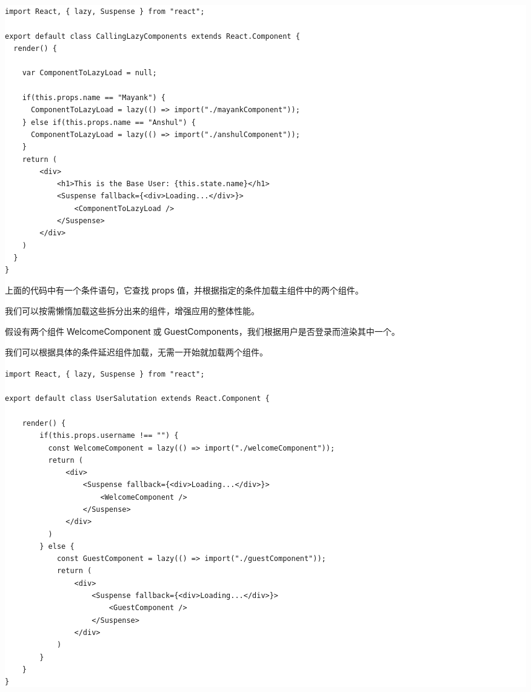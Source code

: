 ```()
import React, { lazy, Suspense } from "react";

export default class CallingLazyComponents extends React.Component {
  render() {

    var ComponentToLazyLoad = null;

    if(this.props.name == "Mayank") { 
      ComponentToLazyLoad = lazy(() => import("./mayankComponent"));
    } else if(this.props.name == "Anshul") {
      ComponentToLazyLoad = lazy(() => import("./anshulComponent"));
    }
    return (
        <div>
            <h1>This is the Base User: {this.state.name}</h1>
            <Suspense fallback={<div>Loading...</div>}>
                <ComponentToLazyLoad />
            </Suspense>
        </div>
    )
  }
}
```

上面的代码中有一个条件语句，它查找 props 值，并根据指定的条件加载主组件中的两个组件。

我们可以按需懒惰加载这些拆分出来的组件，增强应用的整体性能。

假设有两个组件 WelcomeComponent 或 GuestComponents，我们根据用户是否登录而渲染其中一个。

我们可以根据具体的条件延迟组件加载，无需一开始就加载两个组件。

```()
import React, { lazy, Suspense } from "react";

export default class UserSalutation extends React.Component {

    render() {
        if(this.props.username !== "") {
          const WelcomeComponent = lazy(() => import("./welcomeComponent"));
          return (
              <div>
                  <Suspense fallback={<div>Loading...</div>}>
                      <WelcomeComponent />
                  </Suspense>
              </div>
          )
        } else {
            const GuestComponent = lazy(() => import("./guestComponent"));
            return (
                <div>
                    <Suspense fallback={<div>Loading...</div>}>
                        <GuestComponent />
                    </Suspense>
                </div>
            )
        }
    }
}
```
